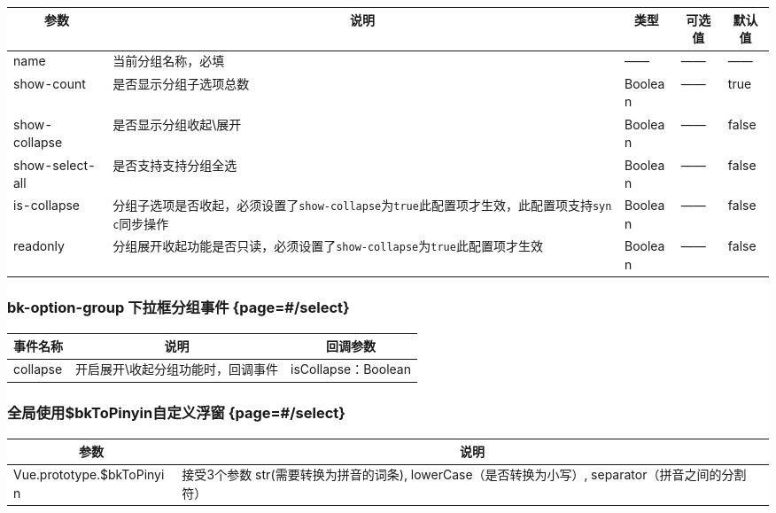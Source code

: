 | 参数 | 说明 | 类型 | 可选值 | 默认值 |
|------|------|------|------|------|
| name | 当前分组名称，必填 | —— | —— | —— |
| show-count | 是否显示分组子选项总数 | Boolean | —— | true |
| show-collapse | 是否显示分组收起\展开 | Boolean | —— | false |
| show-select-all | 是否支持支持分组全选 | Boolean | —— | false |
| is-collapse | 分组子选项是否收起，必须设置了`show-collapse`为`true`此配置项才生效，此配置项支持`sync`同步操作 | Boolean | —— | false |
| readonly | 分组展开收起功能是否只读，必须设置了`show-collapse`为`true`此配置项才生效 | Boolean | —— | false |

### bk-option-group 下拉框分组事件 {page=#/select}

| 事件名称 | 说明 | 回调参数 |
|------|------|------|
| collapse | 开启展开\收起分组功能时，回调事件 | isCollapse：Boolean |

### 全局使用$bkToPinyin自定义浮窗 {page=#/select}

| 参数 | 说明    |
| ---- | ------ |
| Vue.prototype.$bkToPinyin | 接受3个参数 str(需要转换为拼音的词条), lowerCase（是否转换为小写）, separator（拼音之间的分割符） |
